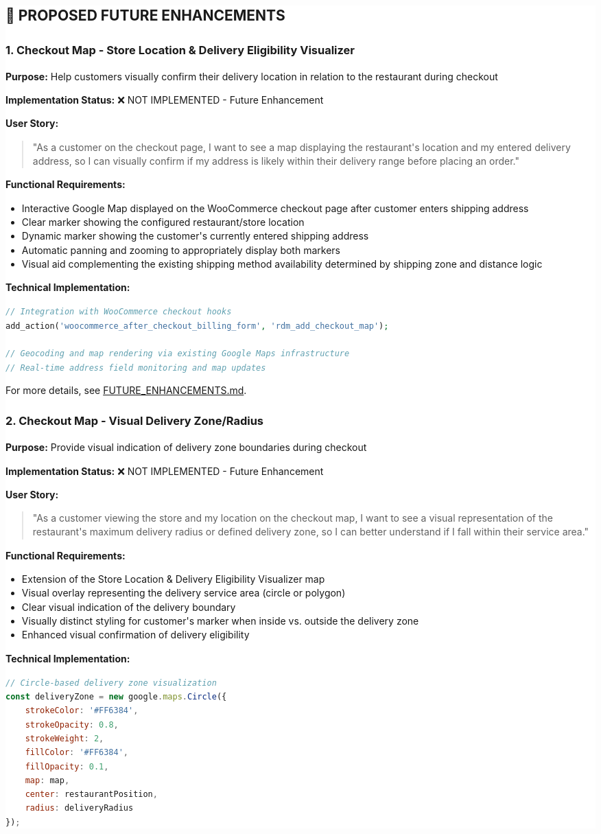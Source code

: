 ## 🚀 PROPOSED FUTURE ENHANCEMENTS

### 1. Checkout Map - Store Location & Delivery Eligibility Visualizer

**Purpose:** Help customers visually confirm their delivery location in relation to the restaurant during checkout

**Implementation Status:** ❌ NOT IMPLEMENTED - Future Enhancement

**User Story:** 
> "As a customer on the checkout page, I want to see a map displaying the restaurant's location and my entered delivery address, so I can visually confirm if my address is likely within their delivery range before placing an order."

**Functional Requirements:**
- Interactive Google Map displayed on the WooCommerce checkout page after customer enters shipping address
- Clear marker showing the configured restaurant/store location
- Dynamic marker showing the customer's currently entered shipping address
- Automatic panning and zooming to appropriately display both markers
- Visual aid complementing the existing shipping method availability determined by shipping zone and distance logic

**Technical Implementation:**
```php
// Integration with WooCommerce checkout hooks
add_action('woocommerce_after_checkout_billing_form', 'rdm_add_checkout_map');

// Geocoding and map rendering via existing Google Maps infrastructure
// Real-time address field monitoring and map updates
```

For more details, see [FUTURE_ENHANCEMENTS.md](FUTURE_ENHANCEMENTS.md).

### 2. Checkout Map - Visual Delivery Zone/Radius

**Purpose:** Provide visual indication of delivery zone boundaries during checkout

**Implementation Status:** ❌ NOT IMPLEMENTED - Future Enhancement

**User Story:** 
> "As a customer viewing the store and my location on the checkout map, I want to see a visual representation of the restaurant's maximum delivery radius or defined delivery zone, so I can better understand if I fall within their service area."

**Functional Requirements:**
- Extension of the Store Location & Delivery Eligibility Visualizer map
- Visual overlay representing the delivery service area (circle or polygon)
- Clear visual indication of the delivery boundary
- Visually distinct styling for customer's marker when inside vs. outside the delivery zone
- Enhanced visual confirmation of delivery eligibility

**Technical Implementation:**
```javascript
// Circle-based delivery zone visualization
const deliveryZone = new google.maps.Circle({
    strokeColor: '#FF6384',
    strokeOpacity: 0.8,
    strokeWeight: 2,
    fillColor: '#FF6384',
    fillOpacity: 0.1,
    map: map,
    center: restaurantPosition,
    radius: deliveryRadius
});

```
